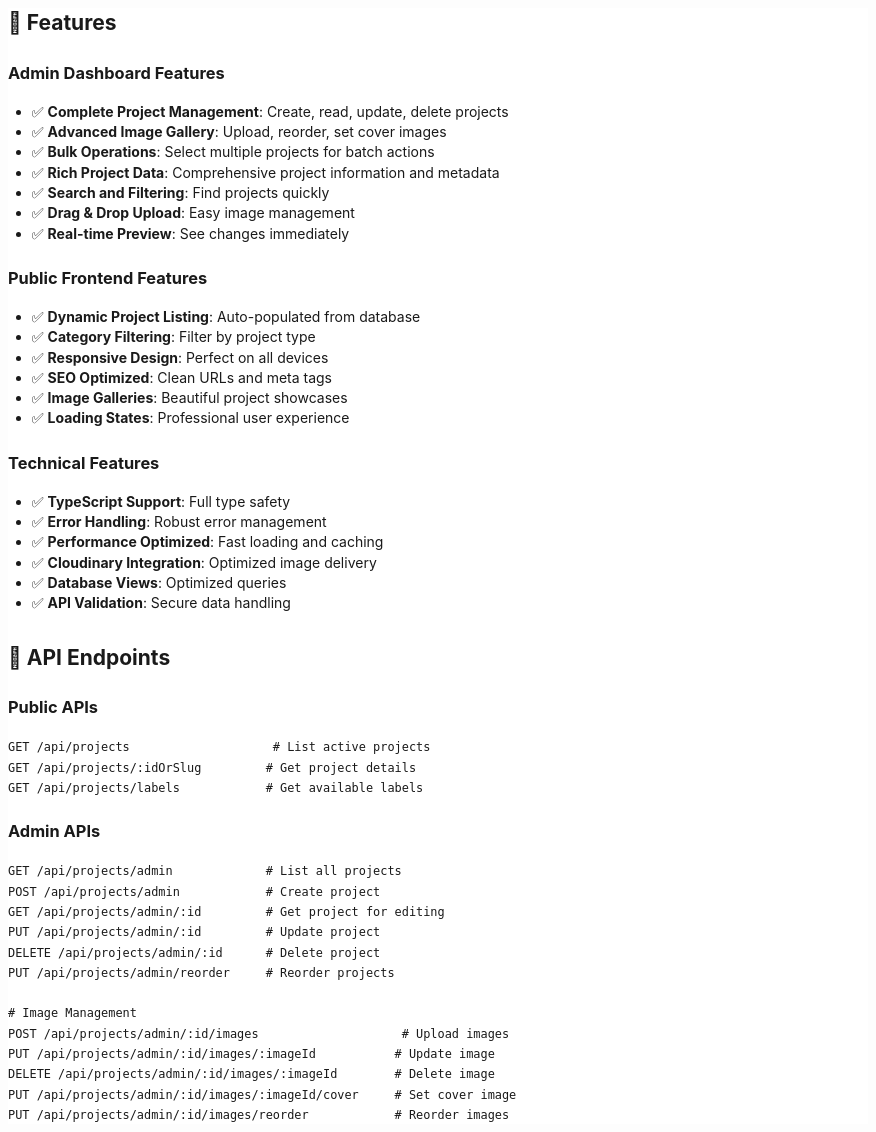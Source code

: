 ## 🎨 Features

### Admin Dashboard Features
- ✅ **Complete Project Management**: Create, read, update, delete projects
- ✅ **Advanced Image Gallery**: Upload, reorder, set cover images
- ✅ **Bulk Operations**: Select multiple projects for batch actions
- ✅ **Rich Project Data**: Comprehensive project information and metadata
- ✅ **Search and Filtering**: Find projects quickly
- ✅ **Drag & Drop Upload**: Easy image management
- ✅ **Real-time Preview**: See changes immediately

### Public Frontend Features
- ✅ **Dynamic Project Listing**: Auto-populated from database
- ✅ **Category Filtering**: Filter by project type
- ✅ **Responsive Design**: Perfect on all devices
- ✅ **SEO Optimized**: Clean URLs and meta tags
- ✅ **Image Galleries**: Beautiful project showcases
- ✅ **Loading States**: Professional user experience

### Technical Features
- ✅ **TypeScript Support**: Full type safety
- ✅ **Error Handling**: Robust error management
- ✅ **Performance Optimized**: Fast loading and caching
- ✅ **Cloudinary Integration**: Optimized image delivery
- ✅ **Database Views**: Optimized queries
- ✅ **API Validation**: Secure data handling

## 🔧 API Endpoints

### Public APIs
```
GET /api/projects                    # List active projects
GET /api/projects/:idOrSlug         # Get project details  
GET /api/projects/labels            # Get available labels
```

### Admin APIs
```
GET /api/projects/admin             # List all projects
POST /api/projects/admin            # Create project
GET /api/projects/admin/:id         # Get project for editing
PUT /api/projects/admin/:id         # Update project
DELETE /api/projects/admin/:id      # Delete project
PUT /api/projects/admin/reorder     # Reorder projects

# Image Management
POST /api/projects/admin/:id/images                    # Upload images
PUT /api/projects/admin/:id/images/:imageId           # Update image
DELETE /api/projects/admin/:id/images/:imageId        # Delete image
PUT /api/projects/admin/:id/images/:imageId/cover     # Set cover image
PUT /api/projects/admin/:id/images/reorder            # Reorder images
```

